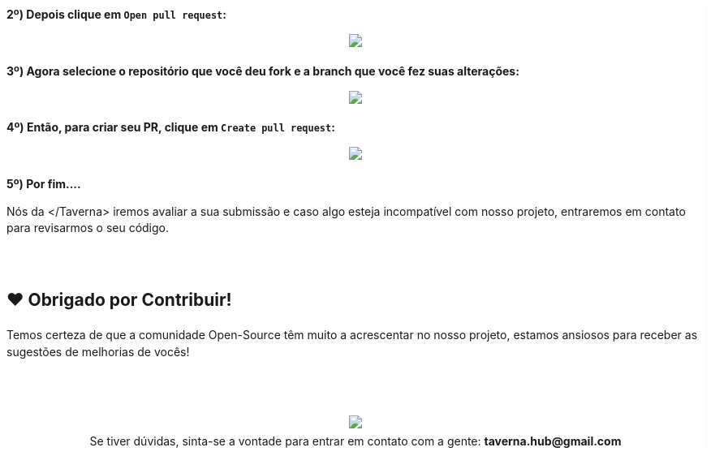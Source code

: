 <strong>2º) Depois clique em ```Open pull request```:</strong>

<p align="center">
  <img src="https://github.com/Taverna-Hub/ForgeSheets/assets/67246528/74a477b3-e314-44a4-8fb6-14c3a3752eeb" width="300">
</p>

<strong>3º) Agora selecione o repositório que você deu fork e a branch que você fez suas alterações:</strong>

<p align="center">
  <img src="https://github.com/Taverna-Hub/ForgeSheets/assets/67246528/3643dc38-6a58-45ef-9d0d-e97fb7fbcead">
</p>

<strong>4º) Então, para criar seu PR, clique em ```Create pull request```:</strong>

<p align="center">
  <img src="https://github.com/Taverna-Hub/ForgeSheets/assets/67246528/c5a22c16-cd9b-4292-bf36-e938752c0ba9" width="300">
</p>

<strong>5º) Por fim....</strong>

<p>Nós da &lt;/Taverna&gt; iremos avaliar a sua submissão e caso algo esteja incompatível com nosso projeto, entraremos em contato para revisarmos o seu código.</p>

<br>

## ❤️ Obrigado por Contribuir!
Temos certeza de que a comunidade Open-Source têm muito a acrescentar no nosso projeto, estamos ansiosos para receber as sugestões de melhorias de vocês!

<br>
<br>

<p align="center">
  <img src="https://github.com/Taverna-Hub/ForgeSheets/assets/117609505/0ee4af06-1022-4690-b048-e61cecbd3f30" width="40px">
  <br>
  Se tiver dúvidas, sinta-se a vontade para entrar em contato com a gente: <strong>taverna.hub@gmail.com</strong>
</p>
